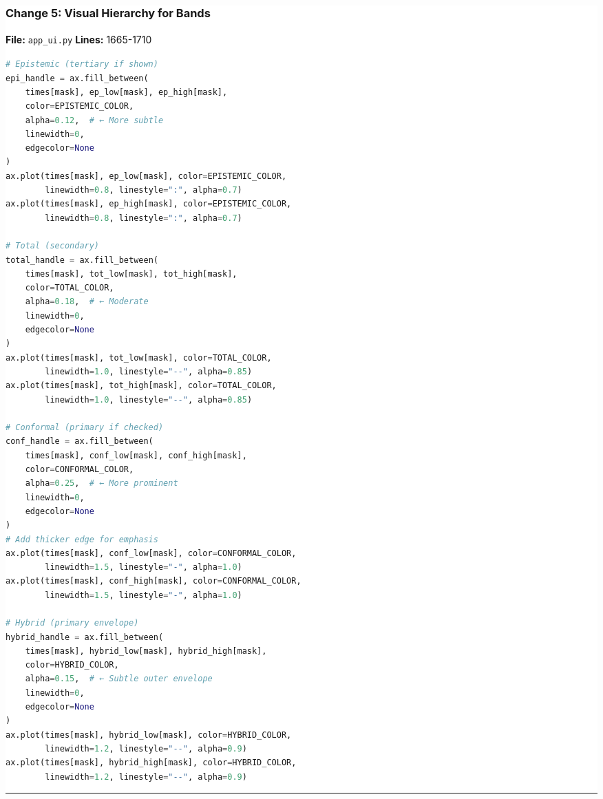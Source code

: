 
### Change 5: Visual Hierarchy for Bands
**File:** `app_ui.py`
**Lines:** 1665-1710

```python
# Epistemic (tertiary if shown)
epi_handle = ax.fill_between(
    times[mask], ep_low[mask], ep_high[mask],
    color=EPISTEMIC_COLOR,
    alpha=0.12,  # ← More subtle
    linewidth=0,
    edgecolor=None
)
ax.plot(times[mask], ep_low[mask], color=EPISTEMIC_COLOR,
        linewidth=0.8, linestyle=":", alpha=0.7)
ax.plot(times[mask], ep_high[mask], color=EPISTEMIC_COLOR,
        linewidth=0.8, linestyle=":", alpha=0.7)

# Total (secondary)
total_handle = ax.fill_between(
    times[mask], tot_low[mask], tot_high[mask],
    color=TOTAL_COLOR,
    alpha=0.18,  # ← Moderate
    linewidth=0,
    edgecolor=None
)
ax.plot(times[mask], tot_low[mask], color=TOTAL_COLOR,
        linewidth=1.0, linestyle="--", alpha=0.85)
ax.plot(times[mask], tot_high[mask], color=TOTAL_COLOR,
        linewidth=1.0, linestyle="--", alpha=0.85)

# Conformal (primary if checked)
conf_handle = ax.fill_between(
    times[mask], conf_low[mask], conf_high[mask],
    color=CONFORMAL_COLOR,
    alpha=0.25,  # ← More prominent
    linewidth=0,
    edgecolor=None
)
# Add thicker edge for emphasis
ax.plot(times[mask], conf_low[mask], color=CONFORMAL_COLOR,
        linewidth=1.5, linestyle="-", alpha=1.0)
ax.plot(times[mask], conf_high[mask], color=CONFORMAL_COLOR,
        linewidth=1.5, linestyle="-", alpha=1.0)

# Hybrid (primary envelope)
hybrid_handle = ax.fill_between(
    times[mask], hybrid_low[mask], hybrid_high[mask],
    color=HYBRID_COLOR,
    alpha=0.15,  # ← Subtle outer envelope
    linewidth=0,
    edgecolor=None
)
ax.plot(times[mask], hybrid_low[mask], color=HYBRID_COLOR,
        linewidth=1.2, linestyle="--", alpha=0.9)
ax.plot(times[mask], hybrid_high[mask], color=HYBRID_COLOR,
        linewidth=1.2, linestyle="--", alpha=0.9)
```

---